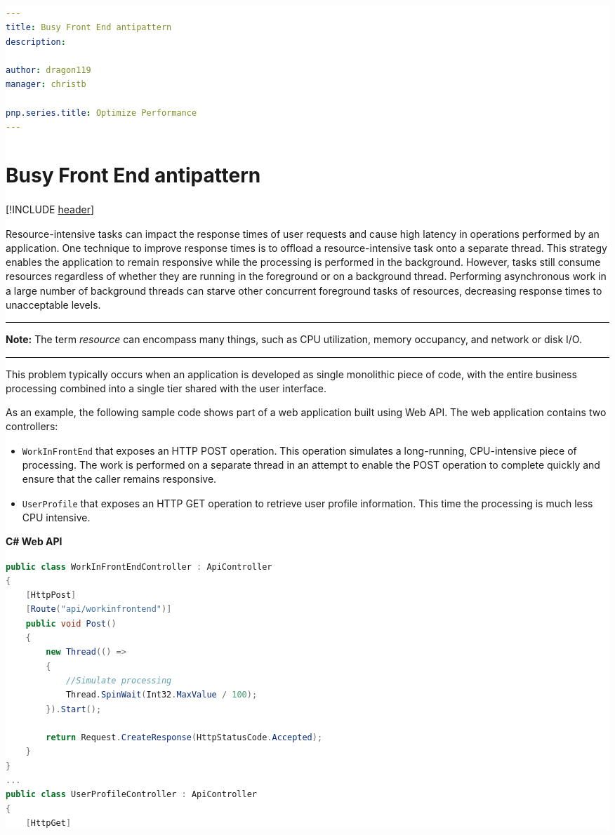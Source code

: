 ```yaml
---
title: Busy Front End antipattern
description: 

author: dragon119
manager: christb

pnp.series.title: Optimize Performance
---
```

# Busy Front End antipattern
[!INCLUDE [header](../../_includes/header.md)]

Resource-intensive tasks can impact the response times of user requests and cause high
latency in operations performed by an application. One technique to
improve response times is to offload a resource-intensive task onto a separate thread.
This strategy enables the application to remain responsive while the processing is
performed in the background. However, tasks still consume resources regardless of
whether they are running in the foreground or on a background thread. Performing
asynchronous work in a large number of background threads can starve other concurrent
foreground tasks of resources, decreasing response times to unacceptable levels.

----------

**Note:** The term *resource* can encompass many things, such as CPU utilization,
memory occupancy, and network or disk I/O.

----------

This problem typically occurs when an application is developed as single monolithic
piece of code, with the entire business processing combined into a single tier shared
with the user interface.

As an example, the following sample code shows part of a web application
built using Web API. The web application contains two controllers:

- `WorkInFrontEnd` that exposes an HTTP POST operation. This operation simulates a
long-running, CPU-intensive piece of processing. The work is performed on a separate
thread in an attempt to enable the POST operation to complete quickly and ensure that
the caller remains responsive.

-  `UserProfile` that exposes an HTTP GET operation to retrieve user profile
information. This time the processing is much less CPU intensive.

**C# Web API**
```C#
public class WorkInFrontEndController : ApiController
{
    [HttpPost]
    [Route("api/workinfrontend")]
    public void Post()
    {
        new Thread(() =>
        {
            //Simulate processing
            Thread.SpinWait(Int32.MaxValue / 100);
        }).Start();

        return Request.CreateResponse(HttpStatusCode.Accepted);
    }
}
...
public class UserProfileController : ApiController
{
    [HttpGet]
```

[fullDemonstrationOfProblem]: https://github.com/mspnp/performance-optimization/tree/master/BusyFrontEnd
[fullDemonstrationOfSolution]: https://github.com/mspnp/performance-optimization/tree/master/BusyFrontEnd
[WebJobs]: http://www.hanselman.com/blog/IntroducingWindowsAzureWebJobs.aspx
[ComputePartitioning]: https://msdn.microsoft.com/library/dn589773.aspx
[ServiceBusQueues]: https://msdn.microsoft.com/library/azure/hh367516.aspx
[AppDynamics-Transactions-Front-End-Requests]: ./_images/AppDynamicsPerformanceStats.jpg
[AppDynamics-Metrics-Front-End-Requests]: ./_images/AppDynamicsFrontEndMetrics.jpg
[Initial-Load-Test-Results-Front-End]: ./_images/InitialLoadTestResultsFrontEnd.jpg
[AppDynamics-Transactions-Background-Requests]: ./_images/AppDynamicsBackgroundPerformanceStats.jpg
[AppDynamics-Metrics-Background-Requests]: ./_images/AppDynamicsBackgroundMetrics.jpg
[Load-Test-Results-Background]: ./_images/LoadTestResultsBackground.jpg